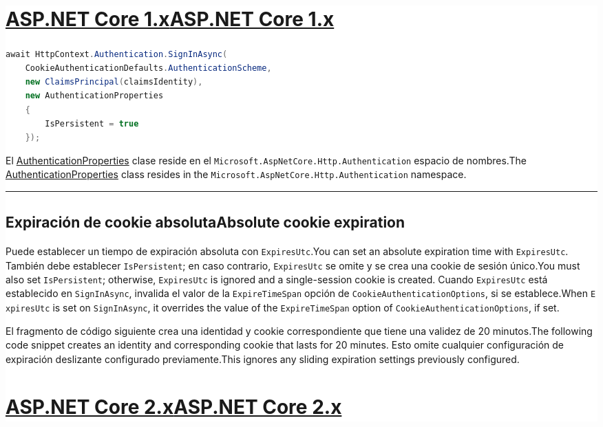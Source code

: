 # <a name="aspnet-core-1xtabaspnetcore1x"></a>[<span data-ttu-id="7d8eb-356">ASP.NET Core 1.x</span><span class="sxs-lookup"><span data-stu-id="7d8eb-356">ASP.NET Core 1.x</span></span>](#tab/aspnetcore1x)

```csharp
await HttpContext.Authentication.SignInAsync(
    CookieAuthenticationDefaults.AuthenticationScheme,
    new ClaimsPrincipal(claimsIdentity),
    new AuthenticationProperties
    {
        IsPersistent = true
    });
```

<span data-ttu-id="7d8eb-357">El [AuthenticationProperties](/dotnet/api/microsoft.aspnetcore.http.authentication.authenticationproperties?view=aspnetcore-1.1) clase reside en el `Microsoft.AspNetCore.Http.Authentication` espacio de nombres.</span><span class="sxs-lookup"><span data-stu-id="7d8eb-357">The [AuthenticationProperties](/dotnet/api/microsoft.aspnetcore.http.authentication.authenticationproperties?view=aspnetcore-1.1) class resides in the `Microsoft.AspNetCore.Http.Authentication` namespace.</span></span>

---

## <a name="absolute-cookie-expiration"></a><span data-ttu-id="7d8eb-358">Expiración de cookie absoluta</span><span class="sxs-lookup"><span data-stu-id="7d8eb-358">Absolute cookie expiration</span></span>

<span data-ttu-id="7d8eb-359">Puede establecer un tiempo de expiración absoluta con `ExpiresUtc`.</span><span class="sxs-lookup"><span data-stu-id="7d8eb-359">You can set an absolute expiration time with `ExpiresUtc`.</span></span> <span data-ttu-id="7d8eb-360">También debe establecer `IsPersistent`; en caso contrario, `ExpiresUtc` se omite y se crea una cookie de sesión único.</span><span class="sxs-lookup"><span data-stu-id="7d8eb-360">You must also set `IsPersistent`; otherwise, `ExpiresUtc` is ignored and a single-session cookie is created.</span></span> <span data-ttu-id="7d8eb-361">Cuando `ExpiresUtc` está establecido en `SignInAsync`, invalida el valor de la `ExpireTimeSpan` opción de `CookieAuthenticationOptions`, si se establece.</span><span class="sxs-lookup"><span data-stu-id="7d8eb-361">When `ExpiresUtc` is set on `SignInAsync`, it overrides the value of the `ExpireTimeSpan` option of `CookieAuthenticationOptions`, if set.</span></span>

<span data-ttu-id="7d8eb-362">El fragmento de código siguiente crea una identidad y cookie correspondiente que tiene una validez de 20 minutos.</span><span class="sxs-lookup"><span data-stu-id="7d8eb-362">The following code snippet creates an identity and corresponding cookie that lasts for 20 minutes.</span></span> <span data-ttu-id="7d8eb-363">Esto omite cualquier configuración de expiración deslizante configurado previamente.</span><span class="sxs-lookup"><span data-stu-id="7d8eb-363">This ignores any sliding expiration settings previously configured.</span></span>

# <a name="aspnet-core-2xtabaspnetcore2x"></a>[<span data-ttu-id="7d8eb-364">ASP.NET Core 2.x</span><span class="sxs-lookup"><span data-stu-id="7d8eb-364">ASP.NET Core 2.x</span></span>](#tab/aspnetcore2x)
